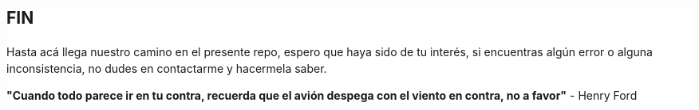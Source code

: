 ## FIN
Hasta acá llega nuestro camino en el presente repo, espero que haya sido de tu interés, si encuentras algún error o alguna inconsistencia, no dudes en contactarme y hacermela saber.

   **"Cuando todo parece ir en tu contra, recuerda que el avión despega con el viento en contra, no a favor"**
         - Henry Ford
